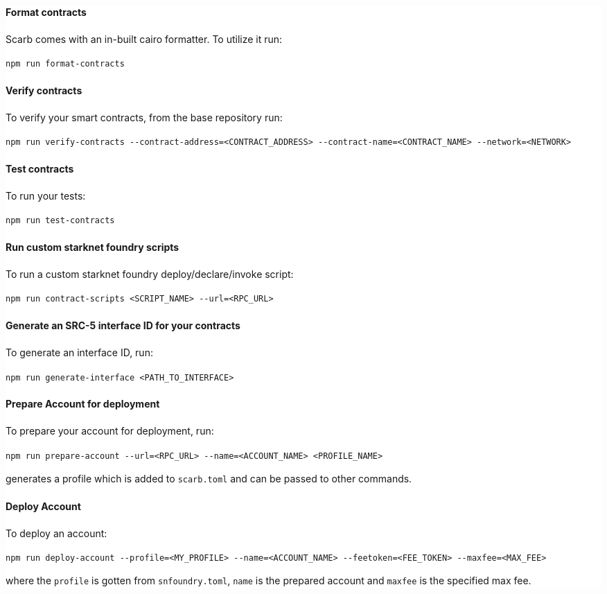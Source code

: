 #### Format contracts

Scarb comes with an in-built cairo formatter. To utilize it run:

```
npm run format-contracts
```

#### Verify contracts

To verify your smart contracts, from the base repository run:

```
npm run verify-contracts --contract-address=<CONTRACT_ADDRESS> --contract-name=<CONTRACT_NAME> --network=<NETWORK>
```

#### Test contracts

To run your tests:

```
npm run test-contracts
```

#### Run custom starknet foundry scripts

To run a custom starknet foundry deploy/declare/invoke script:

```
npm run contract-scripts <SCRIPT_NAME> --url=<RPC_URL>
```

#### Generate an SRC-5 interface ID for your contracts

To generate an interface ID, run:

```
npm run generate-interface <PATH_TO_INTERFACE>
```

#### Prepare Account for deployment

To prepare your account for deployment, run:

```
npm run prepare-account --url=<RPC_URL> --name=<ACCOUNT_NAME> <PROFILE_NAME>
```

generates a profile which is added to `scarb.toml` and can be passed to other commands.

#### Deploy Account

To deploy an account:

```
npm run deploy-account --profile=<MY_PROFILE> --name=<ACCOUNT_NAME> --feetoken=<FEE_TOKEN> --maxfee=<MAX_FEE>
```

where the `profile` is gotten from `snfoundry.toml`, `name` is the prepared account and `maxfee` is the specified max fee.
